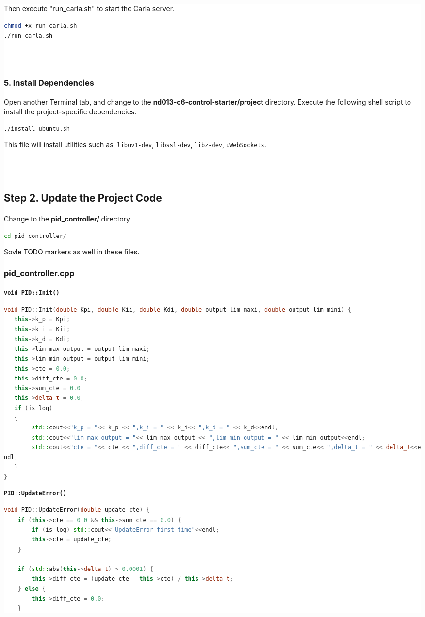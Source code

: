 Then execute "run_carla.sh" to start the Carla server.
```bash
chmod +x run_carla.sh
./run_carla.sh
```

<br/><br/>

### 5. Install Dependencies
Open another Terminal tab, and change to the **nd013-c6-control-starter/project**  directory. Execute the following shell script to install the project-specific dependencies. 
```bash
./install-ubuntu.sh
```
This file will install utilities such as, `libuv1-dev`, `libssl-dev`, `libz-dev`, `uWebSockets`. 

<br/><br/>

## Step 2. Update the Project Code

Change to the **pid_controller/** directory.
```bash
cd pid_controller/
```
Sovle TODO markers as well in these files.

### pid_controller.cpp

**`void PID::Init()`**
```c++
void PID::Init(double Kpi, double Kii, double Kdi, double output_lim_maxi, double output_lim_mini) {
   this->k_p = Kpi;
   this->k_i = Kii;
   this->k_d = Kdi;
   this->lim_max_output = output_lim_maxi;
   this->lim_min_output = output_lim_mini;
   this->cte = 0.0;
   this->diff_cte = 0.0;
   this->sum_cte = 0.0;
   this->delta_t = 0.0;
   if (is_log) 
   {    
        std::cout<<"k_p = "<< k_p << ",k_i = " << k_i<< ",k_d = " << k_d<<endl;
        std::cout<<"lim_max_output = "<< lim_max_output << ",lim_min_output = " << lim_min_output<<endl;
        std::cout<<"cte = "<< cte << ",diff_cte = " << diff_cte<< ",sum_cte = " << sum_cte<< ",delta_t = " << delta_t<<endl;
   }
}
```

**`PID::UpdateError()`**
```c++
void PID::UpdateError(double update_cte) {
    if (this->cte == 0.0 && this->sum_cte == 0.0) {
        if (is_log) std::cout<<"UpdateError first time"<<endl;
        this->cte = update_cte;
    }

    if (std::abs(this->delta_t) > 0.0001) {
        this->diff_cte = (update_cte - this->cte) / this->delta_t;
    } else {
        this->diff_cte = 0.0;
    }

```